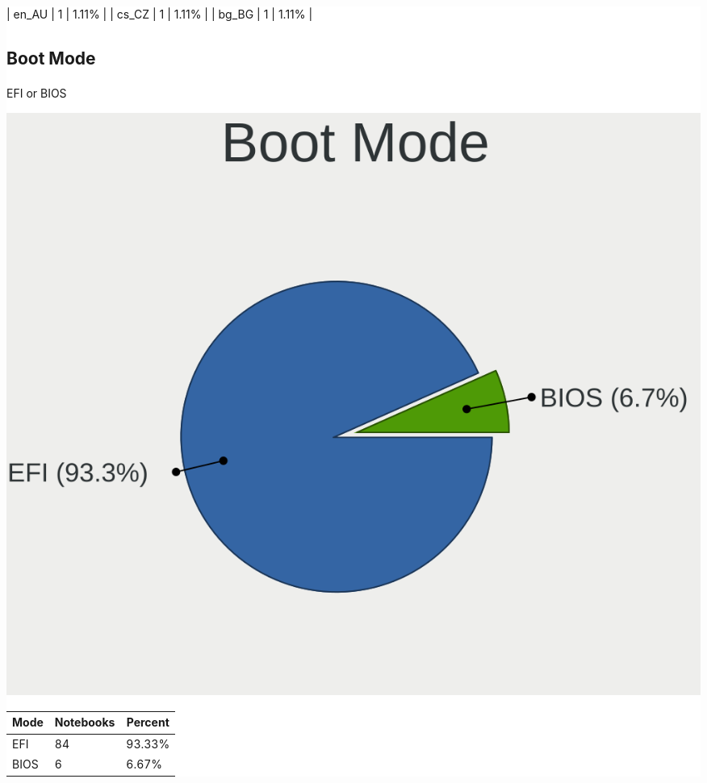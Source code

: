 | en_AU   | 1         | 1.11%   |
| cs_CZ   | 1         | 1.11%   |
| bg_BG   | 1         | 1.11%   |

Boot Mode
---------

EFI or BIOS

![Boot Mode](./images/pie_chart_bsd/os_boot_mode.svg)


| Mode | Notebooks | Percent |
|------|-----------|---------|
| EFI  | 84        | 93.33%  |
| BIOS | 6         | 6.67%   |
